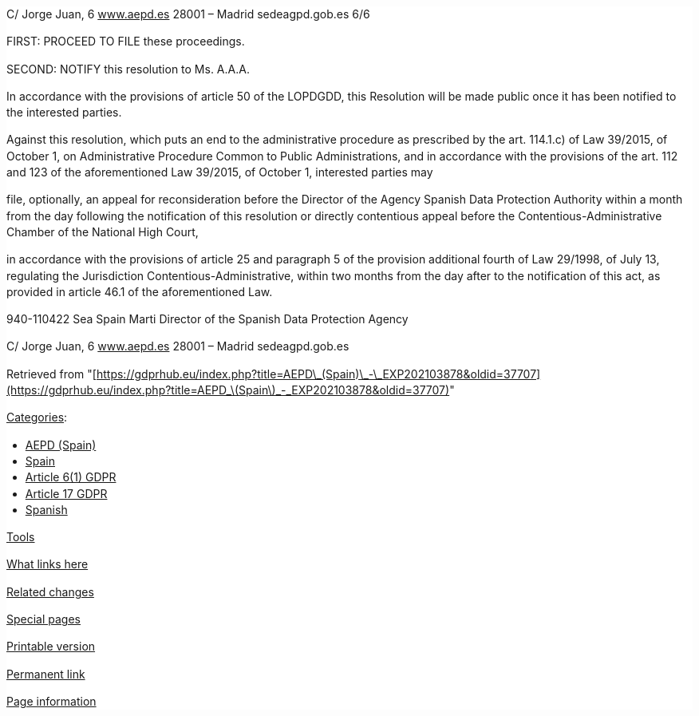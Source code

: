 C/ Jorge Juan, 6 www.aepd.es
28001 – Madrid sedeagpd.gob.es 6/6

FIRST: PROCEED TO FILE these proceedings.

SECOND: NOTIFY this resolution to Ms. A.A.A.

In accordance with the provisions of article 50 of the LOPDGDD, this
Resolution will be made public once it has been notified to the interested parties.

Against this resolution, which puts an end to the administrative procedure as prescribed by
the art. 114.1.c) of Law 39/2015, of October 1, on Administrative Procedure
Common to Public Administrations, and in accordance with the provisions of the
art. 112 and 123 of the aforementioned Law 39/2015, of October 1, interested parties may

file, optionally, an appeal for reconsideration before the Director of the Agency
Spanish Data Protection Authority within a month from the day
following the notification of this resolution or directly contentious appeal
before the Contentious-Administrative Chamber of the National High Court,

in accordance with the provisions of article 25 and paragraph 5 of the provision
additional fourth of Law 29/1998, of July 13, regulating the Jurisdiction
Contentious-Administrative, within two months from the day after
to the notification of this act, as provided in article 46.1 of the aforementioned Law.

940-110422 Sea Spain Marti
Director of the Spanish Data Protection Agency

C/ Jorge Juan, 6 www.aepd.es
28001 – Madrid sedeagpd.gob.es

Retrieved from "[https://gdprhub.eu/index.php?title=AEPD\_(Spain)\_-\_EXP202103878&oldid=37707](https://gdprhub.eu/index.php?title=AEPD_\(Spain\)_-_EXP202103878&oldid=37707)"

[Categories](/index.php?title=Special:Categories "Special:Categories"):

*   [AEPD (Spain)](/index.php?title=Category:AEPD_\(Spain\) "Category:AEPD (Spain)")
*   [Spain](/index.php?title=Category:Spain "Category:Spain")
*   [Article 6(1) GDPR](/index.php?title=Category:Article_6\(1\)_GDPR "Category:Article 6(1) GDPR")
*   [Article 17 GDPR](/index.php?title=Category:Article_17_GDPR "Category:Article 17 GDPR")
*   [Spanish](/index.php?title=Category:Spanish "Category:Spanish")

[Tools](#)

[What links here](/index.php?title=Special:WhatLinksHere/AEPD_\(Spain\)_-_EXP202103878 "A list of all wiki pages that link here [j]")

[Related changes](/index.php?title=Special:RecentChangesLinked/AEPD_\(Spain\)_-_EXP202103878 "Recent changes in pages linked from this page [k]")

[Special pages](/index.php?title=Special:SpecialPages "A list of all special pages [q]")

[Printable version](javascript:print\(\); "Printable version of this page [p]")

[Permanent link](/index.php?title=AEPD_\(Spain\)_-_EXP202103878&oldid=37707 "Permanent link to this revision of this page")

[Page information](/index.php?title=AEPD_\(Spain\)_-_EXP202103878&action=info "More information about this page")
